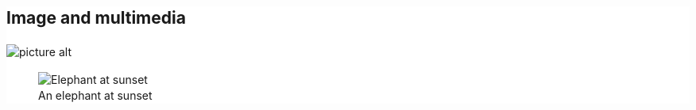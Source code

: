 ## Image and multimedia

![picture alt](https://interactive-examples.mdn.mozilla.net/media/cc0-images/elephant-660-480.jpg 'Title is optional')

<figure>
  <img
    src="https://interactive-examples.mdn.mozilla.net/media/cc0-images/elephant-660-480.jpg"
    alt="Elephant at sunset"
  ></img>
  <figcaption>An elephant at sunset</figcaption>
</figure>
